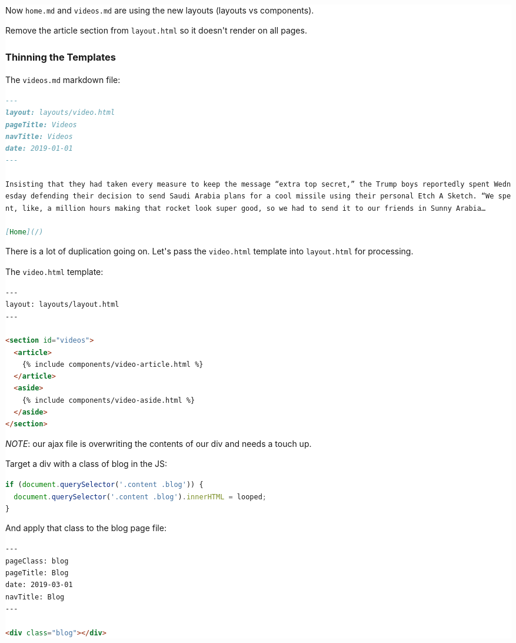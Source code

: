 Now `home.md` and `videos.md` are using the new layouts (layouts vs components).

Remove the article section from `layout.html` so it doesn't render on all pages.

### Thinning the Templates

The `videos.md` markdown file:

```md
---
layout: layouts/video.html
pageTitle: Videos
navTitle: Videos
date: 2019-01-01
---

Insisting that they had taken every measure to keep the message “extra top secret,” the Trump boys reportedly spent Wednesday defending their decision to send Saudi Arabia plans for a cool missile using their personal Etch A Sketch. “We spent, like, a million hours making that rocket look super good, so we had to send it to our friends in Sunny Arabia…

[Home](/)
```

There is a lot of duplication going on. Let's pass the `video.html` template into `layout.html` for processing.

The `video.html` template:

```html
---
layout: layouts/layout.html
---

<section id="videos">
  <article>
    {% include components/video-article.html %}
  </article>
  <aside>
    {% include components/video-aside.html %}
  </aside>
</section>
```

_NOTE_: our ajax file is overwriting the contents of our div and needs a touch up.

Target a div with a class of blog in the JS:

```js
if (document.querySelector('.content .blog')) {
  document.querySelector('.content .blog').innerHTML = looped;
}
```

And apply that class to the blog page file:

```html
---
pageClass: blog
pageTitle: Blog
date: 2019-03-01
navTitle: Blog
---

<div class="blog"></div>
```

